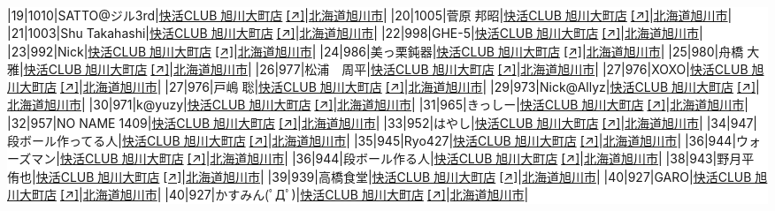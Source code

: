 |19|1010|<span class="rank-name-dl">SATTO@ジル3rd</span>|<a href="/darts/rank/shops/8f57be8081041e6cb21333aee1bd51e4.html">快活CLUB 旭川大町店</a> <a href="https://search.dartslive.com/jp/shop/8f57be8081041e6cb21333aee1bd51e4">[↗]</a>|<a href="/darts/rank/北海道/旭川市">北海道旭川市</a>|
|20|1005|<span class="rank-name-pd"><span class="pro-icon-pd"></span>菅原 邦昭</span>|<a href="/darts/rank/shops/82822.html">快活CLUB 旭川大町店</a> <a href="https://vs.phoenixdarts.com/jp/shop/shopDetailInfo/s_82822?s_seq=82822">[↗]</a>|<a href="/darts/rank/北海道/旭川市">北海道旭川市</a>|
|21|1003|<span class="rank-name-dl">Shu Takahashi</span>|<a href="/darts/rank/shops/8f57be8081041e6cb21333aee1bd51e4.html">快活CLUB 旭川大町店</a> <a href="https://search.dartslive.com/jp/shop/8f57be8081041e6cb21333aee1bd51e4">[↗]</a>|<a href="/darts/rank/北海道/旭川市">北海道旭川市</a>|
|22|998|<span class="rank-name-pd">GHE-5</span>|<a href="/darts/rank/shops/82822.html">快活CLUB 旭川大町店</a> <a href="https://vs.phoenixdarts.com/jp/shop/shopDetailInfo/s_82822?s_seq=82822">[↗]</a>|<a href="/darts/rank/北海道/旭川市">北海道旭川市</a>|
|23|992|<span class="rank-name-dl">Nick</span>|<a href="/darts/rank/shops/8f57be8081041e6cb21333aee1bd51e4.html">快活CLUB 旭川大町店</a> <a href="https://search.dartslive.com/jp/shop/8f57be8081041e6cb21333aee1bd51e4">[↗]</a>|<a href="/darts/rank/北海道/旭川市">北海道旭川市</a>|
|24|986|<span class="rank-name-pd">美っ栗鈍器</span>|<a href="/darts/rank/shops/82822.html">快活CLUB 旭川大町店</a> <a href="https://vs.phoenixdarts.com/jp/shop/shopDetailInfo/s_82822?s_seq=82822">[↗]</a>|<a href="/darts/rank/北海道/旭川市">北海道旭川市</a>|
|25|980|<span class="rank-name-pd">舟橋 大雅</span>|<a href="/darts/rank/shops/82822.html">快活CLUB 旭川大町店</a> <a href="https://vs.phoenixdarts.com/jp/shop/shopDetailInfo/s_82822?s_seq=82822">[↗]</a>|<a href="/darts/rank/北海道/旭川市">北海道旭川市</a>|
|26|977|<span class="rank-name-pd">松浦　周平</span>|<a href="/darts/rank/shops/82822.html">快活CLUB 旭川大町店</a> <a href="https://vs.phoenixdarts.com/jp/shop/shopDetailInfo/s_82822?s_seq=82822">[↗]</a>|<a href="/darts/rank/北海道/旭川市">北海道旭川市</a>|
|27|976|<span class="rank-name-dl">XOXO</span>|<a href="/darts/rank/shops/8f57be8081041e6cb21333aee1bd51e4.html">快活CLUB 旭川大町店</a> <a href="https://search.dartslive.com/jp/shop/8f57be8081041e6cb21333aee1bd51e4">[↗]</a>|<a href="/darts/rank/北海道/旭川市">北海道旭川市</a>|
|27|976|<span class="rank-name-pd"><span class="pro-icon-pd"></span>戸嶋 聡</span>|<a href="/darts/rank/shops/82822.html">快活CLUB 旭川大町店</a> <a href="https://vs.phoenixdarts.com/jp/shop/shopDetailInfo/s_82822?s_seq=82822">[↗]</a>|<a href="/darts/rank/北海道/旭川市">北海道旭川市</a>|
|29|973|<span class="rank-name-dl">Nick@Allyz</span>|<a href="/darts/rank/shops/8f57be8081041e6cb21333aee1bd51e4.html">快活CLUB 旭川大町店</a> <a href="https://search.dartslive.com/jp/shop/8f57be8081041e6cb21333aee1bd51e4">[↗]</a>|<a href="/darts/rank/北海道/旭川市">北海道旭川市</a>|
|30|971|<span class="rank-name-pd">k@yuzy</span>|<a href="/darts/rank/shops/82822.html">快活CLUB 旭川大町店</a> <a href="https://vs.phoenixdarts.com/jp/shop/shopDetailInfo/s_82822?s_seq=82822">[↗]</a>|<a href="/darts/rank/北海道/旭川市">北海道旭川市</a>|
|31|965|<span class="rank-name-dl">きっしー</span>|<a href="/darts/rank/shops/8f57be8081041e6cb21333aee1bd51e4.html">快活CLUB 旭川大町店</a> <a href="https://search.dartslive.com/jp/shop/8f57be8081041e6cb21333aee1bd51e4">[↗]</a>|<a href="/darts/rank/北海道/旭川市">北海道旭川市</a>|
|32|957|<span class="rank-name-dl">NO NAME 1409</span>|<a href="/darts/rank/shops/8f57be8081041e6cb21333aee1bd51e4.html">快活CLUB 旭川大町店</a> <a href="https://search.dartslive.com/jp/shop/8f57be8081041e6cb21333aee1bd51e4">[↗]</a>|<a href="/darts/rank/北海道/旭川市">北海道旭川市</a>|
|33|952|<span class="rank-name-dl">はやし</span>|<a href="/darts/rank/shops/8f57be8081041e6cb21333aee1bd51e4.html">快活CLUB 旭川大町店</a> <a href="https://search.dartslive.com/jp/shop/8f57be8081041e6cb21333aee1bd51e4">[↗]</a>|<a href="/darts/rank/北海道/旭川市">北海道旭川市</a>|
|34|947|<span class="rank-name-pd">段ボール作ってる人</span>|<a href="/darts/rank/shops/82822.html">快活CLUB 旭川大町店</a> <a href="https://vs.phoenixdarts.com/jp/shop/shopDetailInfo/s_82822?s_seq=82822">[↗]</a>|<a href="/darts/rank/北海道/旭川市">北海道旭川市</a>|
|35|945|<span class="rank-name-dl">Ryo427</span>|<a href="/darts/rank/shops/8f57be8081041e6cb21333aee1bd51e4.html">快活CLUB 旭川大町店</a> <a href="https://search.dartslive.com/jp/shop/8f57be8081041e6cb21333aee1bd51e4">[↗]</a>|<a href="/darts/rank/北海道/旭川市">北海道旭川市</a>|
|36|944|<span class="rank-name-dl">ウォーズマン</span>|<a href="/darts/rank/shops/8f57be8081041e6cb21333aee1bd51e4.html">快活CLUB 旭川大町店</a> <a href="https://search.dartslive.com/jp/shop/8f57be8081041e6cb21333aee1bd51e4">[↗]</a>|<a href="/darts/rank/北海道/旭川市">北海道旭川市</a>|
|36|944|<span class="rank-name-dl">段ボール作る人</span>|<a href="/darts/rank/shops/8f57be8081041e6cb21333aee1bd51e4.html">快活CLUB 旭川大町店</a> <a href="https://search.dartslive.com/jp/shop/8f57be8081041e6cb21333aee1bd51e4">[↗]</a>|<a href="/darts/rank/北海道/旭川市">北海道旭川市</a>|
|38|943|<span class="rank-name-pd"><span class="pro-icon-pd"></span>野月平 侑也</span>|<a href="/darts/rank/shops/82822.html">快活CLUB 旭川大町店</a> <a href="https://vs.phoenixdarts.com/jp/shop/shopDetailInfo/s_82822?s_seq=82822">[↗]</a>|<a href="/darts/rank/北海道/旭川市">北海道旭川市</a>|
|39|939|<span class="rank-name-dl">高橋食堂</span>|<a href="/darts/rank/shops/8f57be8081041e6cb21333aee1bd51e4.html">快活CLUB 旭川大町店</a> <a href="https://search.dartslive.com/jp/shop/8f57be8081041e6cb21333aee1bd51e4">[↗]</a>|<a href="/darts/rank/北海道/旭川市">北海道旭川市</a>|
|40|927|<span class="rank-name-dl">GARO</span>|<a href="/darts/rank/shops/8f57be8081041e6cb21333aee1bd51e4.html">快活CLUB 旭川大町店</a> <a href="https://search.dartslive.com/jp/shop/8f57be8081041e6cb21333aee1bd51e4">[↗]</a>|<a href="/darts/rank/北海道/旭川市">北海道旭川市</a>|
|40|927|<span class="rank-name-pd">かすみん(ﾟДﾟ)</span>|<a href="/darts/rank/shops/82822.html">快活CLUB 旭川大町店</a> <a href="https://vs.phoenixdarts.com/jp/shop/shopDetailInfo/s_82822?s_seq=82822">[↗]</a>|<a href="/darts/rank/北海道/旭川市">北海道旭川市</a>|